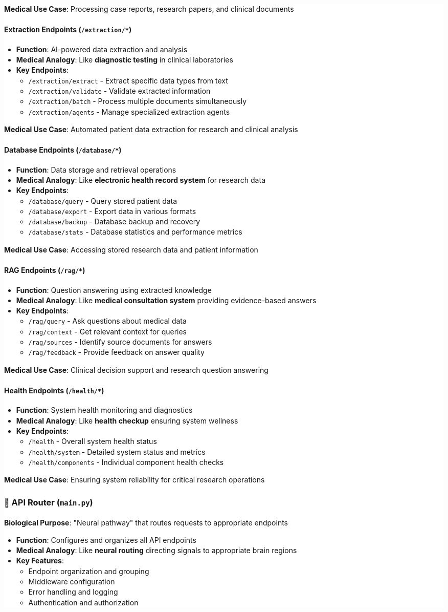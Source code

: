 **Medical Use Case**: Processing case reports, research papers, and clinical documents

#### **Extraction Endpoints** (`/extraction/*`)
- **Function**: AI-powered data extraction and analysis
- **Medical Analogy**: Like **diagnostic testing** in clinical laboratories
- **Key Endpoints**:
  - `/extraction/extract` - Extract specific data types from text
  - `/extraction/validate` - Validate extracted information
  - `/extraction/batch` - Process multiple documents simultaneously
  - `/extraction/agents` - Manage specialized extraction agents

**Medical Use Case**: Automated patient data extraction for research and clinical analysis

#### **Database Endpoints** (`/database/*`)
- **Function**: Data storage and retrieval operations
- **Medical Analogy**: Like **electronic health record system** for research data
- **Key Endpoints**:
  - `/database/query` - Query stored patient data
  - `/database/export` - Export data in various formats
  - `/database/backup` - Database backup and recovery
  - `/database/stats` - Database statistics and performance metrics

**Medical Use Case**: Accessing stored research data and patient information

#### **RAG Endpoints** (`/rag/*`)
- **Function**: Question answering using extracted knowledge
- **Medical Analogy**: Like **medical consultation system** providing evidence-based answers
- **Key Endpoints**:
  - `/rag/query` - Ask questions about medical data
  - `/rag/context` - Get relevant context for queries
  - `/rag/sources` - Identify source documents for answers
  - `/rag/feedback` - Provide feedback on answer quality

**Medical Use Case**: Clinical decision support and research question answering

#### **Health Endpoints** (`/health/*`)
- **Function**: System health monitoring and diagnostics
- **Medical Analogy**: Like **health checkup** ensuring system wellness
- **Key Endpoints**:
  - `/health` - Overall system health status
  - `/health/system` - Detailed system status and metrics
  - `/health/components` - Individual component health checks

**Medical Use Case**: Ensuring system reliability for critical research operations

### **🔧 API Router** (`main.py`)
**Biological Purpose**: "Neural pathway" that routes requests to appropriate endpoints

- **Function**: Configures and organizes all API endpoints
- **Medical Analogy**: Like **neural routing** directing signals to appropriate brain regions
- **Key Features**:
  - Endpoint organization and grouping
  - Middleware configuration
  - Error handling and logging
  - Authentication and authorization

